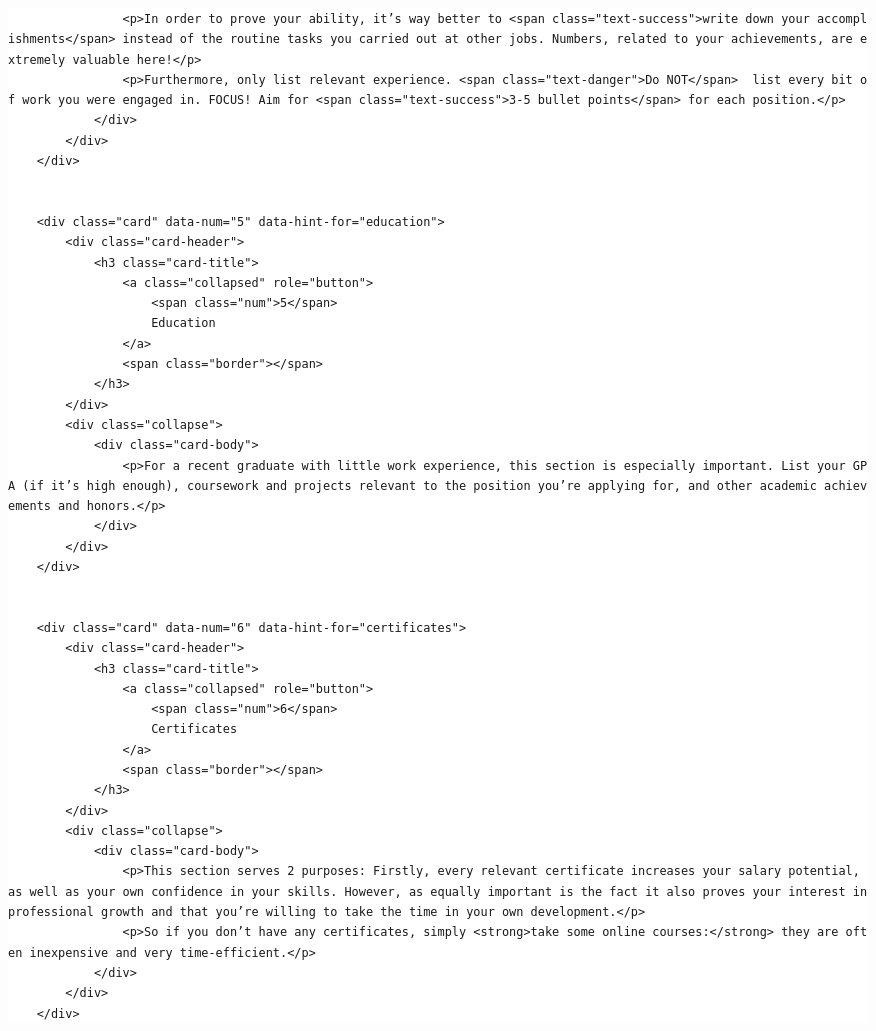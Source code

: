 					<p>In order to prove your ability, it’s way better to <span class="text-success">write down your accomplishments</span> instead of the routine tasks you carried out at other jobs. Numbers, related to your achievements, are extremely valuable here!</p>
					<p>Furthermore, only list relevant experience. <span class="text-danger">Do NOT</span>  list every bit of work you were engaged in. FOCUS! Aim for <span class="text-success">3-5 bullet points</span> for each position.</p>
				</div>
			</div>
		</div>


		<div class="card" data-num="5" data-hint-for="education">
			<div class="card-header">
				<h3 class="card-title">
					<a class="collapsed" role="button">
						<span class="num">5</span>
						Education
					</a>
					<span class="border"></span>
				</h3>
			</div>
			<div class="collapse">
				<div class="card-body">
					<p>For a recent graduate with little work experience, this section is especially important. List your GPA (if it’s high enough), coursework and projects relevant to the position you’re applying for, and other academic achievements and honors.</p>
				</div>
			</div>
		</div>


		<div class="card" data-num="6" data-hint-for="certificates">
			<div class="card-header">
				<h3 class="card-title">
					<a class="collapsed" role="button">
						<span class="num">6</span>
						Certificates
					</a>
					<span class="border"></span>
				</h3>
			</div>
			<div class="collapse">
				<div class="card-body">
					<p>This section serves 2 purposes: Firstly, every relevant certificate increases your salary potential, as well as your own confidence in your skills. However, as equally important is the fact it also proves your interest in professional growth and that you’re willing to take the time in your own development.</p>
					<p>So if you don’t have any certificates, simply <strong>take some online courses:</strong> they are often inexpensive and very time-efficient.</p>
				</div>
			</div>
		</div>
